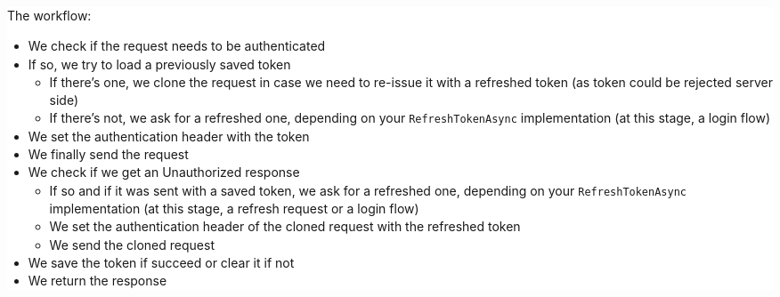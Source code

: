 The workflow:

- We check if the request needs to be authenticated
- If so, we try to load a previously saved token
  - If there’s one, we clone the request in case we need to re-issue it with a refreshed token (as token could be rejected server side)
  - If there’s not, we ask for a refreshed one, depending on your `RefreshTokenAsync` implementation (at this stage, a login flow)
- We set the authentication header with the token
- We finally send the request
- We check if we get an Unauthorized response
  - If so and if it was sent with a saved token, we ask for a refreshed one, depending on your `RefreshTokenAsync` implementation (at this stage, a refresh request or a login flow)
  - We set the authentication header of the cloned request with the refreshed token
  - We send the cloned request
- We save the token if succeed or clear it if not
- We return the response
